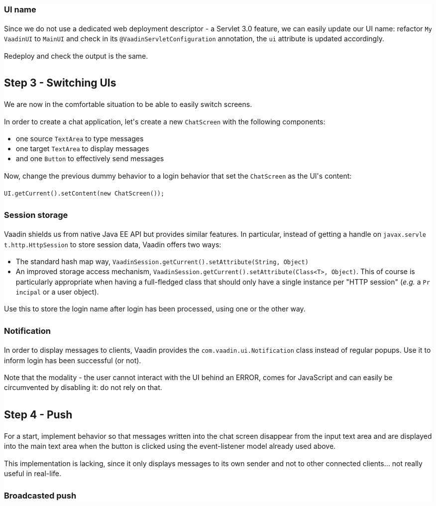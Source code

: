 ### UI name

Since we do not use a dedicated web deployment descriptor - a Servlet 3.0 feature, we can easily update our UI name: refactor `MyVaadinUI` to `MainUI` and check in its `@VaadinServletConfiguration` annotation, the `ui` attribute is updated accordingly.

Redeploy and check the output is the same.

## Step 3 - Switching UIs

We are now in the comfortable situation to be able to easily switch screens.

In order to create a chat application, let's create a new `ChatScreen` with the following components:

* one source `TextArea` to type messages
* one target `TextArea` to display messages
* and one `Button` to effectively send messages

Now, change the previous dummy behavior to a login behavior that set the `ChatScreen` as the UI's content:

```
UI.getCurrent().setContent(new ChatScreen());
```

### Session storage

Vaadin shields us from native Java EE API but provides similar features. In particular, instead of getting a handle on `javax.servlet.http.HttpSession` to store session data, Vaadin offers two ways:

* The standard hash map way, `VaadinSession.getCurrent().setAttribute(String, Object)`
* An improved storage access mechanism, `VaadinSession.getCurrent().setAttribute(Class<T>, Object)`. This of course is particularly appropriate when having a full-fledged class that should only have a single instance per "HTTP session" (*e.g.* a `Principal` or a user object).

Use this to store the login name after login has been processed, using one or the other way.

### Notification

In order to display messages to clients, Vaadin provides the `com.vaadin.ui.Notification` class instead of regular popups. Use it to inform login has been successful (or not).

Note that the modality - the user cannot interact with the UI behind an ERROR, comes for JavaScript and can easily be circumvented by disabling it: do not rely on that.

## Step 4 - Push

For a start, implement behavior so that messages written into the chat screen disappear from the input text area and are displayed into the main text area when the button is clicked using the event-listener model already used above.

This implementation is lacking, since it only displays messages to its own sender and not to other connected clients… not really useful in real-life.

### Broadcasted push
